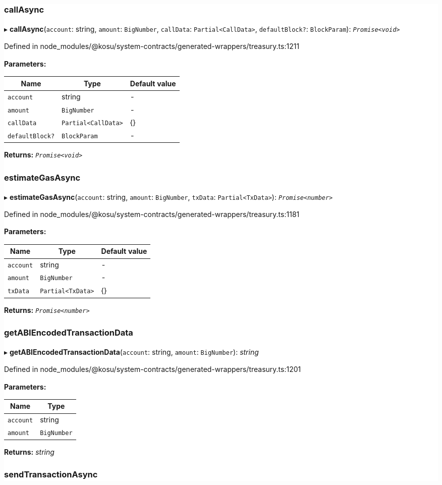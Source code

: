 ### callAsync

▸ **callAsync**(`account`: string, `amount`: `BigNumber`, `callData`: `Partial<CallData>`, `defaultBlock?`: `BlockParam`): _`Promise<void>`_

Defined in node_modules/@kosu/system-contracts/generated-wrappers/treasury.ts:1211

**Parameters:**

| Name            | Type                | Default value |
| --------------- | ------------------- | ------------- |
| `account`       | string              | -             |
| `amount`        | `BigNumber`         | -             |
| `callData`      | `Partial<CallData>` | {}            |
| `defaultBlock?` | `BlockParam`        | -             |

**Returns:** _`Promise<void>`_

### estimateGasAsync

▸ **estimateGasAsync**(`account`: string, `amount`: `BigNumber`, `txData`: `Partial<TxData>`): _`Promise<number>`_

Defined in node_modules/@kosu/system-contracts/generated-wrappers/treasury.ts:1181

**Parameters:**

| Name      | Type              | Default value |
| --------- | ----------------- | ------------- |
| `account` | string            | -             |
| `amount`  | `BigNumber`       | -             |
| `txData`  | `Partial<TxData>` | {}            |

**Returns:** _`Promise<number>`_

### getABIEncodedTransactionData

▸ **getABIEncodedTransactionData**(`account`: string, `amount`: `BigNumber`): _string_

Defined in node_modules/@kosu/system-contracts/generated-wrappers/treasury.ts:1201

**Parameters:**

| Name      | Type        |
| --------- | ----------- |
| `account` | string      |
| `amount`  | `BigNumber` |

**Returns:** _string_

### sendTransactionAsync
